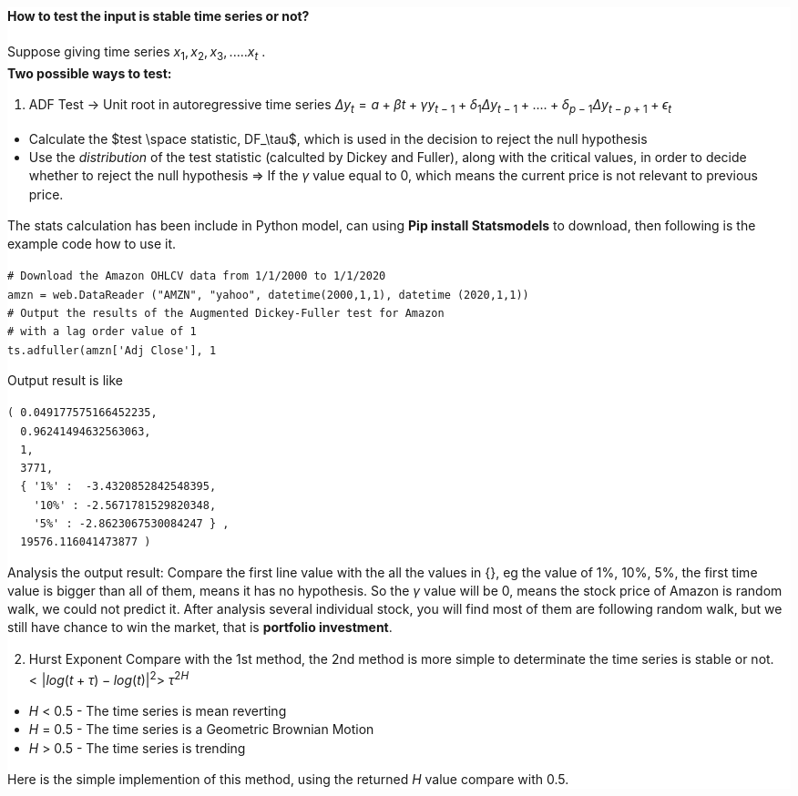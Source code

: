 ####  How to test the input is stable time series  or not?
Suppose giving time series $x_1, x_2, x_3,.....x_t$ .  
 **Two possible ways to test:**
 1)  ADF Test -> Unit root in autoregressive time series
    $\Delta y_t = a + \beta t + \gamma y_{t-1} + \delta_1\Delta y_{t-1} + .... + \delta_{p-1}\Delta y_{t-p+1} + \epsilon_t$         
   * Calculate the $test \space statistic, DF_\tau$, which is used in the decision to reject the null hypothesis
   * Use the $distribution$ of the test statistic (calculted by Dickey and Fuller), along with the critical values, in order to decide whether to reject the null hypothesis
   => If the $\gamma$ value equal to 0, which means the current price is not relevant to previous price.

The stats calculation has been include in Python model, can using **Pip install Statsmodels** to download, then following is the example code how to use it.

    # Download the Amazon OHLCV data from 1/1/2000 to 1/1/2020
    amzn = web.DataReader ("AMZN", "yahoo", datetime(2000,1,1), datetime (2020,1,1))
    # Output the results of the Augmented Dickey-Fuller test for Amazon
    # with a lag order value of 1
    ts.adfuller(amzn['Adj Close'], 1
Output result is like

    ( 0.049177575166452235,
      0.96241494632563063,
      1,
      3771,
      { '1%' :  -3.4320852842548395,
        '10%' : -2.5671781529820348,
        '5%' : -2.8623067530084247 } ,
      19576.116041473877 )
Analysis the output result:
Compare the first line value with the all the values in {}, eg the value of 1%, 10%, 5%, the first time value is bigger than all of them, means it has no hypothesis. So the $\gamma$ value will be 0,  means the stock price of Amazon is random walk, we could not predict it. 
After analysis several individual stock, you will find most of them are following random walk, but we still have chance to win the market, that is **portfolio investment**.
 
 2)  Hurst Exponent
 Compare with the 1st method, the 2nd method is more simple to determinate the time series is stable or not.
 $<|log(t+\tau) - log(t)|^2> ~ \tau^{2H}$
 - $H$ < 0.5 - The time series is mean reverting
 - $H$ = 0.5 - The time series is a Geometric Brownian Motion
 - $H$ > 0.5 - The time series is trending

Here is the simple implemention of this method, using the returned $H$ value compare with 0.5.


[//]: # (These are reference links used in the body of this note and get stripped out when the markdown processor does its job. There is no need to format nicely because it shouldn't be seen.)
   [Learn Python The Hard Way]: <https://learntocodetogether.com/learn-python-the-hard-way-free-ebook-download/>
   [S&P 500 Companies]: <https://en.wikipedia.org/wiki/List_of_S%26P_500_companies>